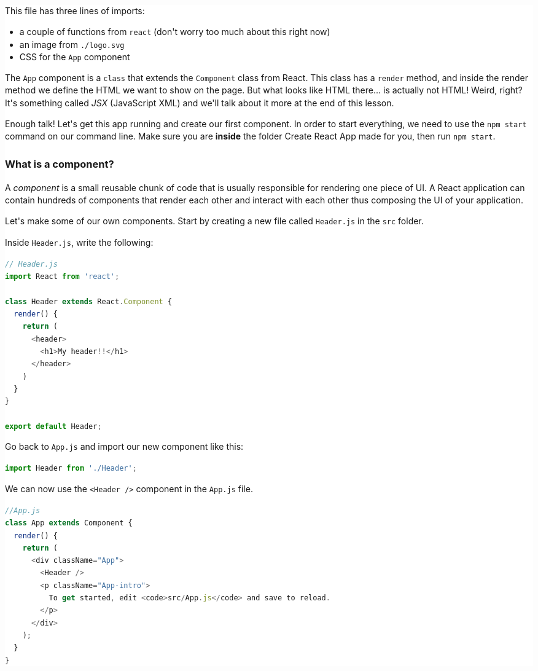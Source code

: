 This file has three lines of imports: 
 * a couple of functions from `react` (don't worry too much about this right now)
 * an image from `./logo.svg` 
 * CSS for the `App` component

The `App` component is a `class` that extends the `Component` class from React. This class has a `render` method, and inside the render method we define the HTML we want to show on the page. But what looks like HTML there... is actually not HTML! Weird, right? It's something called _JSX_ (JavaScript XML) and we'll talk about it more at the end of this lesson.

Enough talk! Let's get this app running and create our first component. In order to start everything, we need to use the `npm start` command on our command line. Make sure you are **inside** the folder Create React App made for you, then run `npm start`.

### What is a component?

A _component_ is a small reusable chunk of code that is usually responsible for rendering one piece of UI. A React application can contain hundreds of components that render each other and interact with each other thus composing the UI of your application. 

Let's make some of our own components. Start by creating a new file called `Header.js` in the `src` folder. 

Inside `Header.js`, write the following:
```javascript
// Header.js
import React from 'react';

class Header extends React.Component {
  render() {
    return (
      <header>
        <h1>My header!!</h1>
      </header>
    )
  }
}

export default Header;
```

Go back to `App.js` and import our new component like this:

```javascript
import Header from './Header';
```

We can now use the `<Header />` component in the `App.js` file. 

```javascript
//App.js
class App extends Component {
  render() {
    return (
      <div className="App">
        <Header />
        <p className="App-intro">
          To get started, edit <code>src/App.js</code> and save to reload.
        </p>
      </div>
    );
  }
}
```
